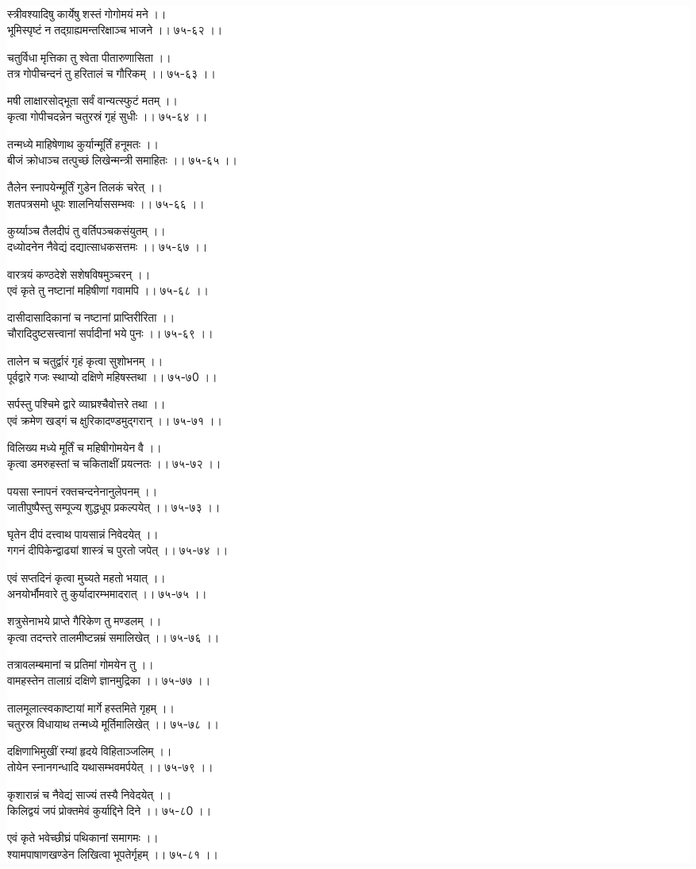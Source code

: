 स्त्रीवश्यादिषु कार्येषु शस्तं गोगोमयं मने ।।  
भूमिस्पृष्टं न तद्ग्राह्यमन्तरिक्षाञ्च भाजने ।। ७५-६२ ।।  
  
चतुर्विधा मृत्तिका तु श्वेता पीतारुणासिता ।।  
तत्र गोपीचन्दनं तु हरितालं च गौरिकम् ।। ७५-६३ ।।  
  
मषी लाक्षारसोद्भूता सर्वं वान्यत्स्फुटं मतम् ।।  
कृत्वा गोपीचदन्नेन चतुरस्रं गृहं सुधीः ।। ७५-६४ ।।  
  
तन्मध्ये माहिषेणाथ कुर्यान्मूर्तिं हनूमतः ।।  
बीजं क्रोधाञ्च तत्पुच्छं लिखेन्मन्त्री समाहितः ।। ७५-६५ ।।  
  
तैलेन स्नापयेन्मूर्तिं गुडेन तिलकं चरेत् ।।  
शतपत्रसमो धूपः शालनिर्याससम्भवः ।। ७५-६६ ।।  
  
कुर्य्याञ्च तैलदीपं तु वर्तिपञ्चकसंयुतम् ।।  
दध्योदनेन नैवेद्यं दद्यात्साधकसत्तमः ।। ७५-६७ ।।  
  
वारत्रयं कण्ठदेशे सशेषविषमुञ्चरन् ।।  
एवं कृते तु नष्टानां महिषीणां गवामपि ।। ७५-६८ ।।  
  
दासीदासादिकानां च नष्टानां प्राप्तिरीरिता ।।  
चौरादिदुष्टसत्त्वानां सर्पादीनां भये पुनः ।। ७५-६९ ।।  
  
तालेन च चतुर्द्वारं गृहं कृत्वा सुशोभनम् ।।  
पूर्वद्वारे गजः स्थाप्यो दक्षिणे महिषस्तथा ।। ७५-७0 ।।  
  
सर्पस्तु पश्चिमे द्वारे व्याघ्रश्चैवोत्तरे तथा ।।  
एवं क्रमेण खड्गं च क्षुरिकादण्डमुद्गरान् ।। ७५-७१ ।।  
  
विलिख्य मध्ये मूर्तिं च महिषीगोमयेन वै ।।  
कृत्वा डमरुहस्तां च चकिताक्षीं प्रयत्नतः ।। ७५-७२ ।।  
  
पयसा स्नापनं रक्तचन्दनेनानुलेपनम् ।।  
जातीपुष्पैस्तु सम्पूज्य शुद्धधूप प्रकल्पयेत् ।। ७५-७३ ।।  
  
घृतेन दीपं दत्त्वाथ पायसान्नं निवेदयेत् ।।  
गगनं दीपिकेन्द्वाढ्यां शास्त्रं च पुरतो जपेत् ।। ७५-७४ ।।  
  
एवं सप्तदिनं कृत्वा मुच्यते महतो भयात् ।।  
अनयोर्भौमवारे तु कुर्यादारम्भमादरात् ।। ७५-७५ ।।  
  
शत्रुसेनाभये प्राप्ते गैरिकेण तु मण्डलम् ।।  
कृत्वा तदन्तरे तालमीष्टन्नम्रं समालिखेत् ।। ७५-७६ ।।  
  
तत्रावलम्बमानां च प्रतिमां गोमयेन तु ।।  
वामहस्तेन तालाग्रं दक्षिणे ज्ञानमुद्रिका ।। ७५-७७ ।।  
  
तालमूलात्स्वकाष्टायां मार्गे हस्तमिते गृहम् ।।  
चतुरस्र विधायाथ तन्मध्ये मूर्तिमालिखेत् ।। ७५-७८ ।।  
  
दक्षिणाभिमुखीं रम्यां हृदये विहिताञ्जलिम् ।।  
तोयेन स्नानगन्धादि यथासम्भवमर्पयेत् ।। ७५-७९ ।।  
  
कृशारान्नं च नैवेद्यं साज्यं तस्यै निवेदयेत् ।।  
किलिद्वयं जपं प्रोक्तमेवं कुर्याद्दिने दिने ।। ७५-८0 ।।  
  
एवं कृते भवेच्छीघ्रं पथिकानां समागमः ।।  
श्यामपाषाणखण्डेन लिखित्वा भूपतेर्गृहम् ।। ७५-८१ ।।  
  